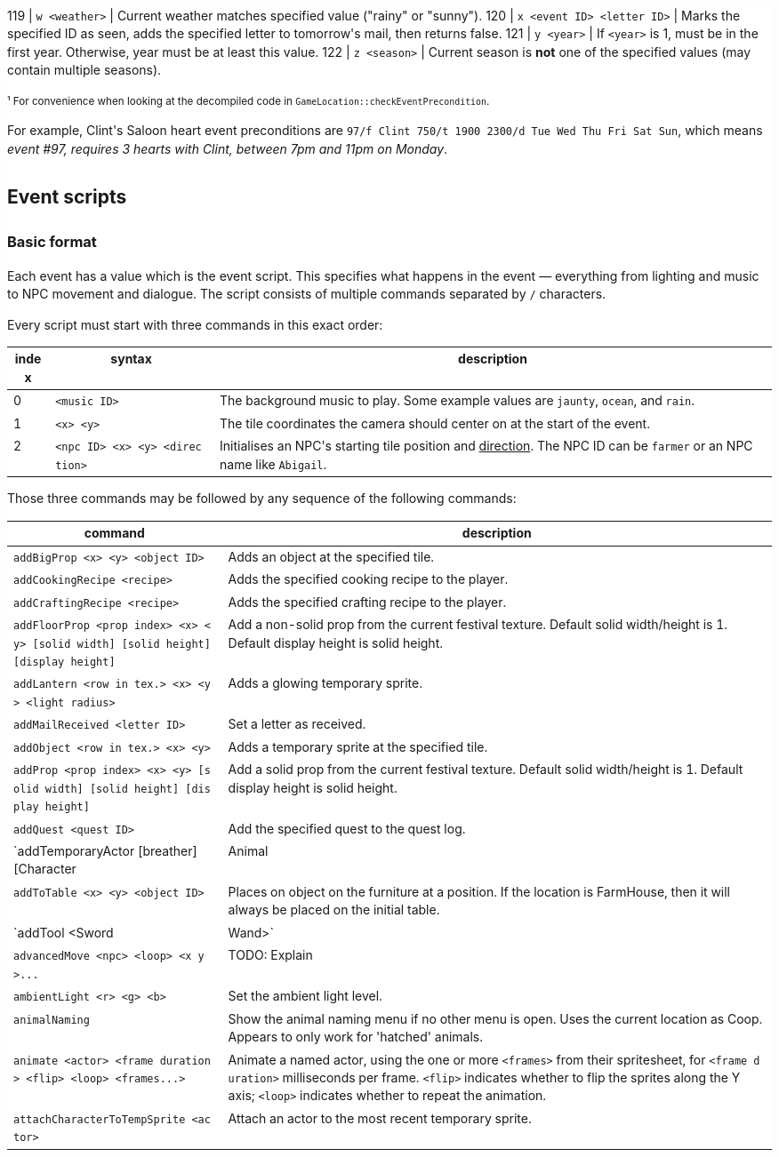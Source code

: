 119 | `w <weather>` | Current weather matches specified value ("rainy" or "sunny").
120 | `x <event ID> <letter ID>` | Marks the specified ID as seen, adds the specified letter to tomorrow's mail, then returns false.
121 | `y <year>` | If `<year>` is 1, must be in the first year. Otherwise, year must be at least this value.
122 | `z <season>` | Current season is **not** one of the specified values (may contain multiple seasons).

<small>¹ For convenience when looking at the decompiled code in `GameLocation::checkEventPrecondition`.</small>

For example, Clint's Saloon heart event preconditions are `97/f Clint 750/t 1900 2300/d Tue Wed Thu
Fri Sat Sun`, which means _event #97, requires 3 hearts with Clint, between 7pm and 11pm on Monday_.

## Event scripts
### Basic format
Each event has a value which is the event script. This specifies what happens in the event —
everything from lighting and music to NPC movement and dialogue. The script consists of multiple
commands separated by `/` characters.

Every script must start with three commands in this exact order:

index | syntax         | description
----- | -------------- | -----------
0     | `<music ID>` | The background music to play. Some example values are `jaunty`, `ocean`, and `rain`.
1     | `<x> <y>`     | The tile coordinates the camera should center on at the start of the event.
2     | `<npc ID> <x> <y> <direction>` | Initialises an NPC's starting tile position and [direction](#directions). The NPC ID can be `farmer` or an NPC name like `Abigail`.

Those three commands may be followed by any sequence of the following commands:

command | description
------- | -----------
`addBigProp <x> <y> <object ID>` | Adds an object at the specified tile.
`addCookingRecipe <recipe>` | Adds the specified cooking recipe to the player.
`addCraftingRecipe <recipe>` | Adds the specified crafting recipe to the player.
`addFloorProp <prop index> <x> <y> [solid width] [solid height] [display height]` | Add a non-solid prop from the current festival texture. Default solid width/height is 1. Default display height is solid height.
`addLantern <row in tex.> <x> <y> <light radius>` | Adds a glowing temporary sprite.
`addMailReceived <letter ID>` | Set a letter as received.
`addObject <row in tex.> <x> <y>` | Adds a temporary sprite at the specified tile.
`addProp <prop index> <x> <y> [solid width] [solid height] [display height]` | Add a solid prop from the current festival texture. Default solid width/height is 1. Default display height is solid height.
`addQuest <quest ID>` | Add the specified quest to the quest log.
`addTemporaryActor <character> <sprite width> <sprite height> <tile x> <tile y> <facing> [breather] [Character|Animal|Monster] [animal name]` | Add a temporary actor. 'breather' is boolean. The category determines where the texture will be loaded from, default is Character. Animal name only applies to animal.
`addToTable <x> <y> <object ID>` | Places on object on the furniture at a position. If the location is FarmHouse, then it will always be placed on the initial table.
`addTool <Sword|Wand>` | Adds either a Battered Sword or Return Scepter (teleports you to your farm, unobtainable in vanilla) to the player's inventory.
`advancedMove <npc> <loop> <x y>...` | TODO: Explain
`ambientLight <r> <g> <b>` | Set the ambient light level.
`animalNaming` | Show the animal naming menu if no other menu is open. Uses the current location as Coop. Appears to only work for 'hatched' animals.
`animate <actor> <frame duration> <flip> <loop> <frames...>` | Animate a named actor, using the one or more `<frames>` from their spritesheet, for `<frame duration>` milliseconds per frame. `<flip>` indicates whether to flip the sprites along the Y axis; `<loop>` indicates whether to repeat the animation.
`attachCharacterToTempSprite <actor>` | Attach an actor to the most recent temporary sprite.